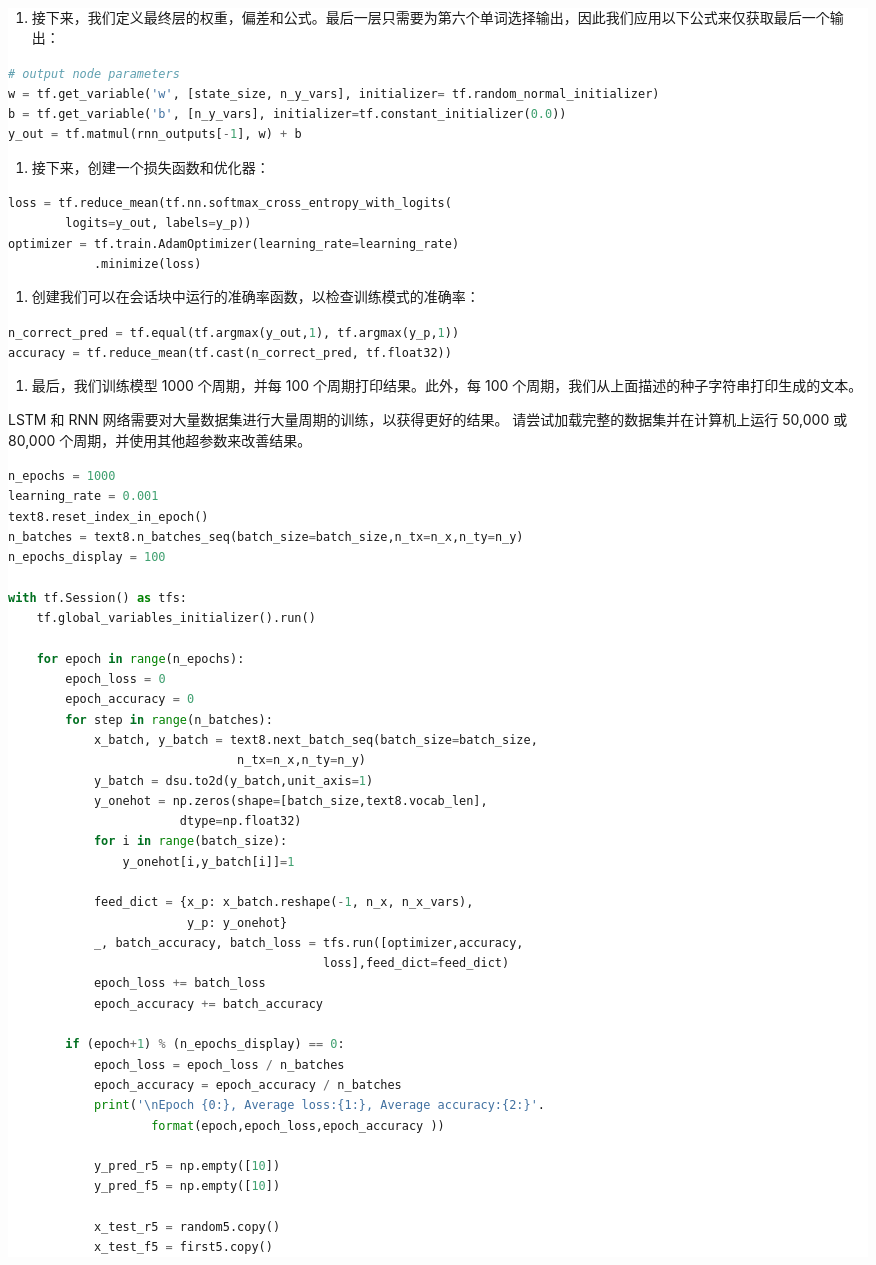 1.  接下来，我们定义最终层的权重，偏差和公式。最后一层只需要为第六个单词选择输出，因此我们应用以下公式来仅获取最后一个输出：

```py
# output node parameters
w = tf.get_variable('w', [state_size, n_y_vars], initializer= tf.random_normal_initializer)
b = tf.get_variable('b', [n_y_vars], initializer=tf.constant_initializer(0.0))
y_out = tf.matmul(rnn_outputs[-1], w) + b
```

1.  接下来，创建一个损失函数和优化器：

```py
loss = tf.reduce_mean(tf.nn.softmax_cross_entropy_with_logits(
        logits=y_out, labels=y_p))
optimizer = tf.train.AdamOptimizer(learning_rate=learning_rate)
            .minimize(loss)
```

1.  创建我们可以在会话块中运行的准确率函数，以检查训练模式的准确率：

```py
n_correct_pred = tf.equal(tf.argmax(y_out,1), tf.argmax(y_p,1))
accuracy = tf.reduce_mean(tf.cast(n_correct_pred, tf.float32))
```

1.  最后，我们训练模型 1000 个周期，并每 100 个周期打印结果。此外，每 100 个周期，我们从上面描述的种子字符串打印生成的文本。

LSTM 和 RNN 网络需要对大量数据集进行大量周期的训练，以获得更好的结果。 请尝试加载完整的数据集并在计算机上运行 50,000 或 80,000 个周期，并使用其他超参数来改善结果。

```py
n_epochs = 1000
learning_rate = 0.001
text8.reset_index_in_epoch()
n_batches = text8.n_batches_seq(batch_size=batch_size,n_tx=n_x,n_ty=n_y)
n_epochs_display = 100

with tf.Session() as tfs:
    tf.global_variables_initializer().run()

    for epoch in range(n_epochs):
        epoch_loss = 0
        epoch_accuracy = 0
        for step in range(n_batches):
            x_batch, y_batch = text8.next_batch_seq(batch_size=batch_size,
                                n_tx=n_x,n_ty=n_y)
            y_batch = dsu.to2d(y_batch,unit_axis=1)
            y_onehot = np.zeros(shape=[batch_size,text8.vocab_len],
                        dtype=np.float32)
            for i in range(batch_size):
                y_onehot[i,y_batch[i]]=1

            feed_dict = {x_p: x_batch.reshape(-1, n_x, n_x_vars), 
                         y_p: y_onehot}
            _, batch_accuracy, batch_loss = tfs.run([optimizer,accuracy,
                                            loss],feed_dict=feed_dict)
            epoch_loss += batch_loss
            epoch_accuracy += batch_accuracy

        if (epoch+1) % (n_epochs_display) == 0:
            epoch_loss = epoch_loss / n_batches
            epoch_accuracy = epoch_accuracy / n_batches
            print('\nEpoch {0:}, Average loss:{1:}, Average accuracy:{2:}'.
                    format(epoch,epoch_loss,epoch_accuracy ))

            y_pred_r5 = np.empty([10])
            y_pred_f5 = np.empty([10])

            x_test_r5 = random5.copy()
            x_test_f5 = first5.copy()
```